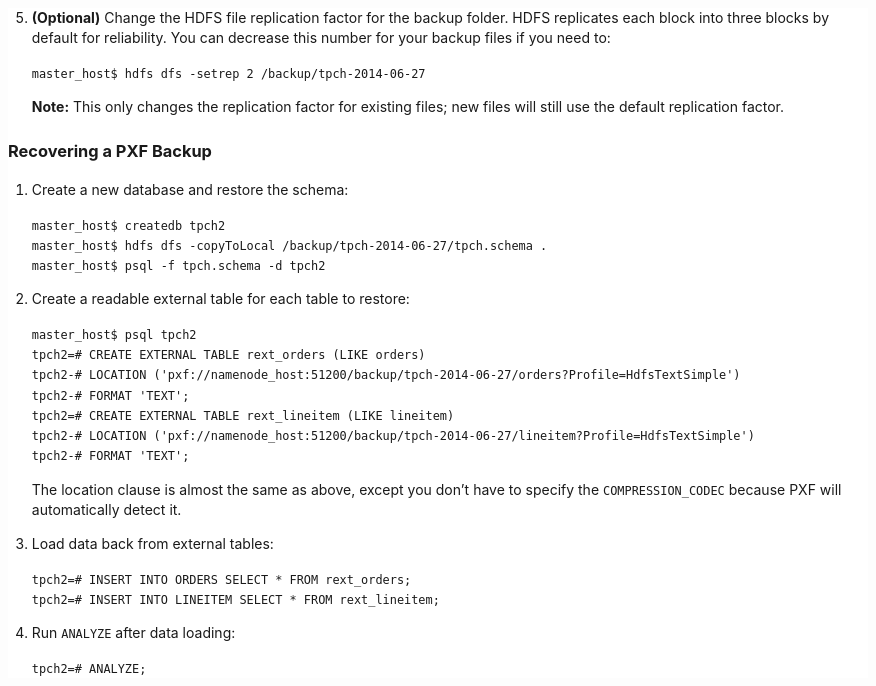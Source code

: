5.  **\(Optional\)** Change the HDFS file replication factor for the backup folder. HDFS replicates each block into three blocks by default for reliability. You can decrease this number for your backup files if you need to:

    ```
    master_host$ hdfs dfs -setrep 2 /backup/tpch-2014-06-27
    ```

    **Note:** This only changes the replication factor for existing files; new files will still use the default replication factor.


### Recovering a PXF Backup <a id="torecoverfromapxfbackup"></a>

1.  Create a new database and restore the schema:

    ```
    master_host$ createdb tpch2
    master_host$ hdfs dfs -copyToLocal /backup/tpch-2014-06-27/tpch.schema .
    master_host$ psql -f tpch.schema -d tpch2
    ```

2.  Create a readable external table for each table to restore:

    ```
    master_host$ psql tpch2
    tpch2=# CREATE EXTERNAL TABLE rext_orders (LIKE orders)
    tpch2-# LOCATION ('pxf://namenode_host:51200/backup/tpch-2014-06-27/orders?Profile=HdfsTextSimple')
    tpch2-# FORMAT 'TEXT';
    tpch2=# CREATE EXTERNAL TABLE rext_lineitem (LIKE lineitem)
    tpch2-# LOCATION ('pxf://namenode_host:51200/backup/tpch-2014-06-27/lineitem?Profile=HdfsTextSimple')
    tpch2-# FORMAT 'TEXT';
    ```

    The location clause is almost the same as above, except you don’t have to specify the `COMPRESSION_CODEC` because PXF will automatically detect it.

3.  Load data back from external tables:

    ```
    tpch2=# INSERT INTO ORDERS SELECT * FROM rext_orders;
    tpch2=# INSERT INTO LINEITEM SELECT * FROM rext_lineitem;
    ```

4.  Run `ANALYZE` after data loading:

    ```
    tpch2=# ANALYZE;
    ```
